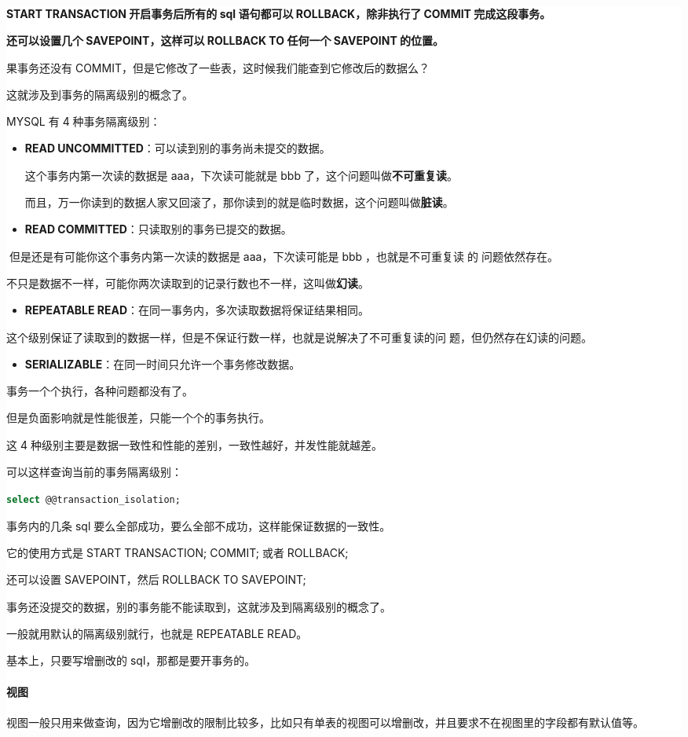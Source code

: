 **START TRANSACTION 开启事务后所有的 sql 语句都可以 ROLLBACK，除非执行了 COMMIT 完成这段事务。**

**还可以设置几个 SAVEPOINT，这样可以 ROLLBACK TO 任何一个 SAVEPOINT 的位置。**



果事务还没有 COMMIT，但是它修改了一些表，这时候我们能查到它修改后的数据么？

这就涉及到事务的隔离级别的概念了。



MYSQL 有 4 种事务隔离级别：

- **READ UNCOMMITTED**：可以读到别的事务尚未提交的数据。

  这个事务内第一次读的数据是 aaa，下次读可能就是 bbb 了，这个问题叫做**不可重复读**。

  而且，万一你读到的数据人家又回滚了，那你读到的就是临时数据，这个问题叫做**脏读**。

- **READ COMMITTED**：只读取别的事务已提交的数据。

​	   但是还是有可能你这个事务内第一次读的数据是 aaa，下次读可能是 bbb ，也就是不可重复读   	   的	问题依然存在。

​	   不只是数据不一样，可能你两次读取到的记录行数也不一样，这叫做**幻读**。

- **REPEATABLE READ**：在同一事务内，多次读取数据将保证结果相同。

​		这个级别保证了读取到的数据一样，但是不保证行数一样，也就是说解决了不可重复读的问    		题，但仍然存在幻读的问题。

- **SERIALIZABLE**：在同一时间只允许一个事务修改数据。



事务一个个执行，各种问题都没有了。

但是负面影响就是性能很差，只能一个个的事务执行。

这 4 种级别主要是数据一致性和性能的差别，一致性越好，并发性能就越差。



可以这样查询当前的事务隔离级别：



```sql
select @@transaction_isolation;
```



事务内的几条 sql 要么全部成功，要么全部不成功，这样能保证数据的一致性。

它的使用方式是 START TRANSACTION; COMMIT; 或者 ROLLBACK;

还可以设置 SAVEPOINT，然后 ROLLBACK TO SAVEPOINT;

事务还没提交的数据，别的事务能不能读取到，这就涉及到隔离级别的概念了。

一般就用默认的隔离级别就行，也就是 REPEATABLE READ。

基本上，只要写增删改的 sql，那都是要开事务的。



#### 视图

视图一般只用来做查询，因为它增删改的限制比较多，比如只有单表的视图可以增删改，并且要求不在视图里的字段都有默认值等。
